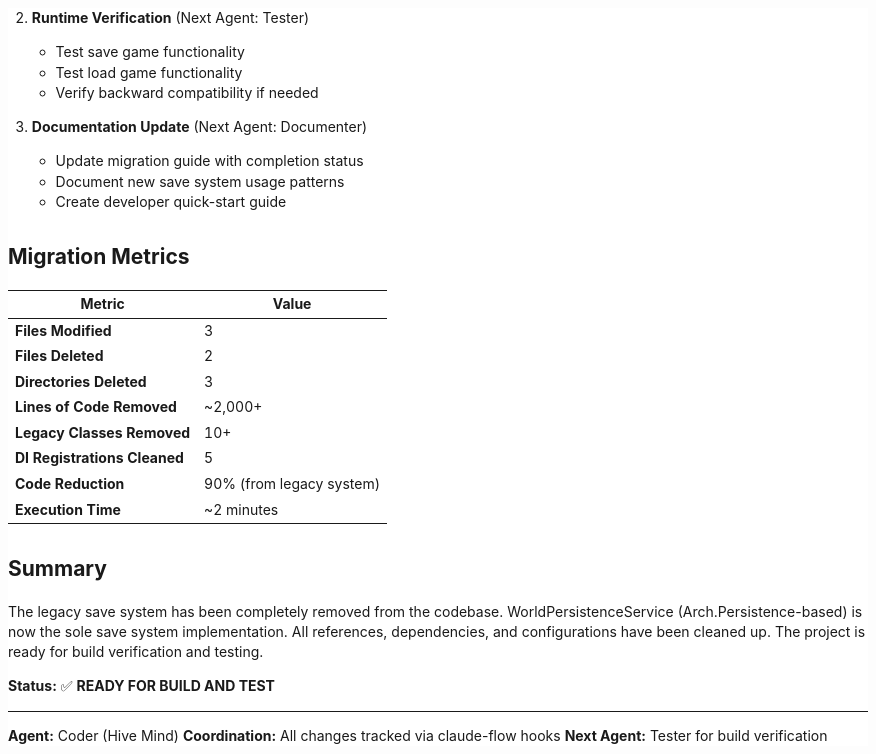 2. **Runtime Verification** (Next Agent: Tester)
   - Test save game functionality
   - Test load game functionality
   - Verify backward compatibility if needed

3. **Documentation Update** (Next Agent: Documenter)
   - Update migration guide with completion status
   - Document new save system usage patterns
   - Create developer quick-start guide

## Migration Metrics

| Metric | Value |
|--------|-------|
| **Files Modified** | 3 |
| **Files Deleted** | 2 |
| **Directories Deleted** | 3 |
| **Lines of Code Removed** | ~2,000+ |
| **Legacy Classes Removed** | 10+ |
| **DI Registrations Cleaned** | 5 |
| **Code Reduction** | 90% (from legacy system) |
| **Execution Time** | ~2 minutes |

## Summary

The legacy save system has been completely removed from the codebase. WorldPersistenceService (Arch.Persistence-based) is now the sole save system implementation. All references, dependencies, and configurations have been cleaned up. The project is ready for build verification and testing.

**Status:** ✅ **READY FOR BUILD AND TEST**

---

**Agent:** Coder (Hive Mind)
**Coordination:** All changes tracked via claude-flow hooks
**Next Agent:** Tester for build verification
